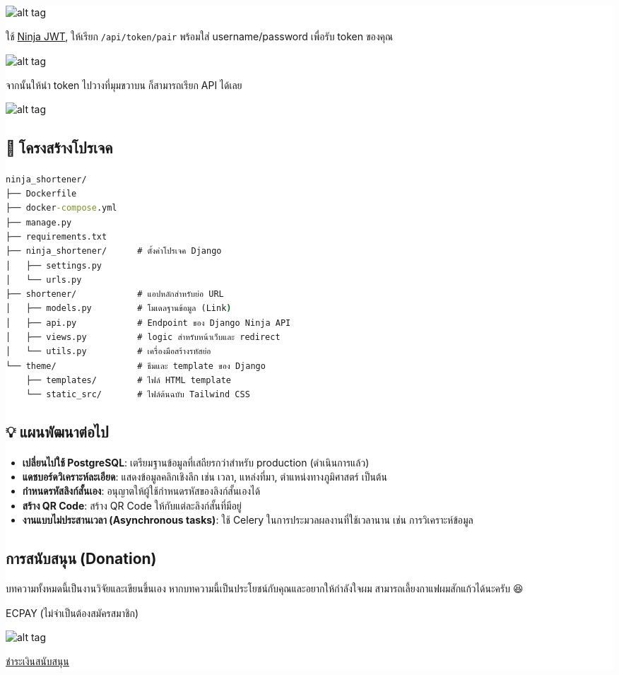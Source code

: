 ![alt tag](https://cdn.imgpile.com/f/Foa4p5C_md.png)

ใช้ [Ninja JWT](https://github.com/twtrubiks/django_ninja_tutorial/tree/main?tab=readme-ov-file#ninja-jwt), ให้เรียก `/api/token/pair` พร้อมใส่ username/password เพื่อรับ token ของคุณ

![alt tag](https://cdn.imgpile.com/f/84ABFA4_xl.png)

จากนั้นให้นำ token ไปวางที่มุมขวาบน ก็สามารถเรียก API ได้เลย

![alt tag](https://cdn.imgpile.com/f/aCbUddW_md.png)

## 📂 โครงสร้างโปรเจค

```cmd
ninja_shortener/
├── Dockerfile
├── docker-compose.yml
├── manage.py
├── requirements.txt
├── ninja_shortener/      # ตั้งค่าโปรเจค Django
│   ├── settings.py
│   └── urls.py
├── shortener/            # แอปหลักสำหรับย่อ URL
│   ├── models.py         # โมเดลฐานข้อมูล (Link)
│   ├── api.py            # Endpoint ของ Django Ninja API
│   ├── views.py          # logic สำหรับหน้าเว็บและ redirect
│   └── utils.py          # เครื่องมือสร้างรหัสย่อ
└── theme/                # ธีมและ template ของ Django
    ├── templates/        # ไฟล์ HTML template
    └── static_src/       # ไฟล์ต้นฉบับ Tailwind CSS
```

## 💡 แผนพัฒนาต่อไป

* **เปลี่ยนไปใช้ PostgreSQL**: เตรียมฐานข้อมูลที่เสถียรกว่าสำหรับ production (ดำเนินการแล้ว)
* **แดชบอร์ดวิเคราะห์ละเอียด**: แสดงข้อมูลคลิกเชิงลึก เช่น เวลา, แหล่งที่มา, ตำแหน่งทางภูมิศาสตร์ เป็นต้น
* **กำหนดรหัสลิงก์สั้นเอง**: อนุญาตให้ผู้ใช้กำหนดรหัสของลิงก์สั้นเองได้
* **สร้าง QR Code**: สร้าง QR Code ให้กับแต่ละลิงก์สั้นที่มีอยู่
* **งานแบบไม่ประสานเวลา (Asynchronous tasks)**: ใช้ Celery ในการประมวลผลงานที่ใช้เวลานาน เช่น การวิเคราะห์ข้อมูล

## การสนับสนุน (Donation)

บทความทั้งหมดนี้เป็นงานวิจัยและเขียนขึ้นเอง หากบทความนี้เป็นประโยชน์กับคุณและอยากให้กำลังใจผม สามารถเลี้ยงกาแฟผมสักแก้วได้นะครับ :laughing:

ECPAY (ไม่จำเป็นต้องสมัครสมาชิก)

![alt tag](https://payment.ecpay.com.tw/Upload/QRCode/201906/QRCode_672351b8-5ab3-42dd-9c7c-c24c3e6a10a0.png)

[ชำระเงินสนับสนุน](http://bit.ly/2F7Jrha)
